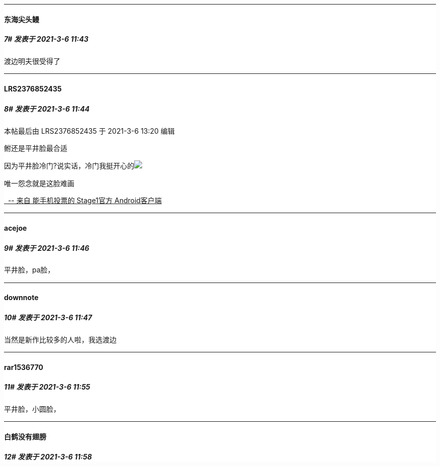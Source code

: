 
*****

####  东海尖头鳗  
##### 7#       发表于 2021-3-6 11:43


渡边明夫很受得了


*****

####  LRS2376852435  
##### 8#       发表于 2021-3-6 11:44


 本帖最后由 LRS2376852435 于 2021-3-6 13:20 编辑 

鲋还是平井脸最合适

因为平井脸冷门?说实话，冷门我挺开心的<img src="https://static.saraba1st.com/image/smiley/face2017/067.png" referrerpolicy="no-referrer">

唯一怨念就是这脸难画

[  -- 来自 能手机投票的 Stage1官方 Android客户端](https://www.coolapk.com/apk/140634)


*****

####  acejoe  
##### 9#       发表于 2021-3-6 11:46


平井脸，pa脸，


*****

####  downnote  
##### 10#       发表于 2021-3-6 11:47


当然是新作比较多的人啦，我选渡边


*****

####  rar1536770  
##### 11#       发表于 2021-3-6 11:55


平井脸，小圆脸，


*****

####  白鹤没有翅膀  
##### 12#       发表于 2021-3-6 11:58
